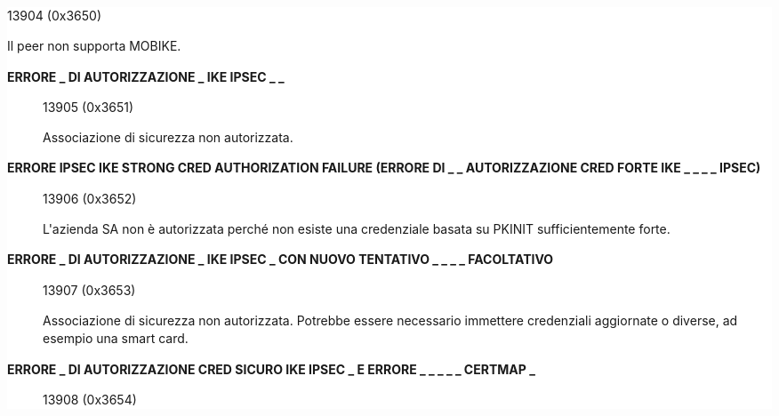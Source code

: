 13904 (0x3650)
</dt> <dt>



Il peer non supporta MOBIKE.


</dt> </dl> </dd> <dt>

<span id="ERROR_IPSEC_IKE_AUTHORIZATION_FAILURE"></span><span id="error_ipsec_ike_authorization_failure"></span>**ERRORE \_ DI AUTORIZZAZIONE \_ IKE IPSEC \_ \_**
</dt> <dd> <dl> <dt>

13905 (0x3651)
</dt> <dt>



Associazione di sicurezza non autorizzata.


</dt> </dl> </dd> <dt>

<span id="ERROR_IPSEC_IKE_STRONG_CRED_AUTHORIZATION_FAILURE"></span><span id="error_ipsec_ike_strong_cred_authorization_failure"></span>**ERRORE IPSEC IKE STRONG CRED AUTHORIZATION FAILURE (ERRORE DI \_ \_ AUTORIZZAZIONE CRED FORTE IKE \_ \_ \_ \_ IPSEC)**
</dt> <dd> <dl> <dt>

13906 (0x3652)
</dt> <dt>



L'azienda SA non è autorizzata perché non esiste una credenziale basata su PKINIT sufficientemente forte.


</dt> </dl> </dd> <dt>

<span id="ERROR_IPSEC_IKE_AUTHORIZATION_FAILURE_WITH_OPTIONAL_RETRY"></span><span id="error_ipsec_ike_authorization_failure_with_optional_retry"></span>**ERRORE \_ DI AUTORIZZAZIONE \_ IKE IPSEC \_ CON NUOVO TENTATIVO \_ \_ \_ \_ FACOLTATIVO**
</dt> <dd> <dl> <dt>

13907 (0x3653)
</dt> <dt>



Associazione di sicurezza non autorizzata. Potrebbe essere necessario immettere credenziali aggiornate o diverse, ad esempio una smart card.


</dt> </dl> </dd> <dt>

<span id="ERROR_IPSEC_IKE_STRONG_CRED_AUTHORIZATION_AND_CERTMAP_FAILURE"></span><span id="error_ipsec_ike_strong_cred_authorization_and_certmap_failure"></span>**ERRORE \_ DI AUTORIZZAZIONE CRED SICURO IKE IPSEC \_ E ERRORE \_ \_ \_ \_ \_ CERTMAP \_**
</dt> <dd> <dl> <dt>

13908 (0x3654)
</dt> <dt>
